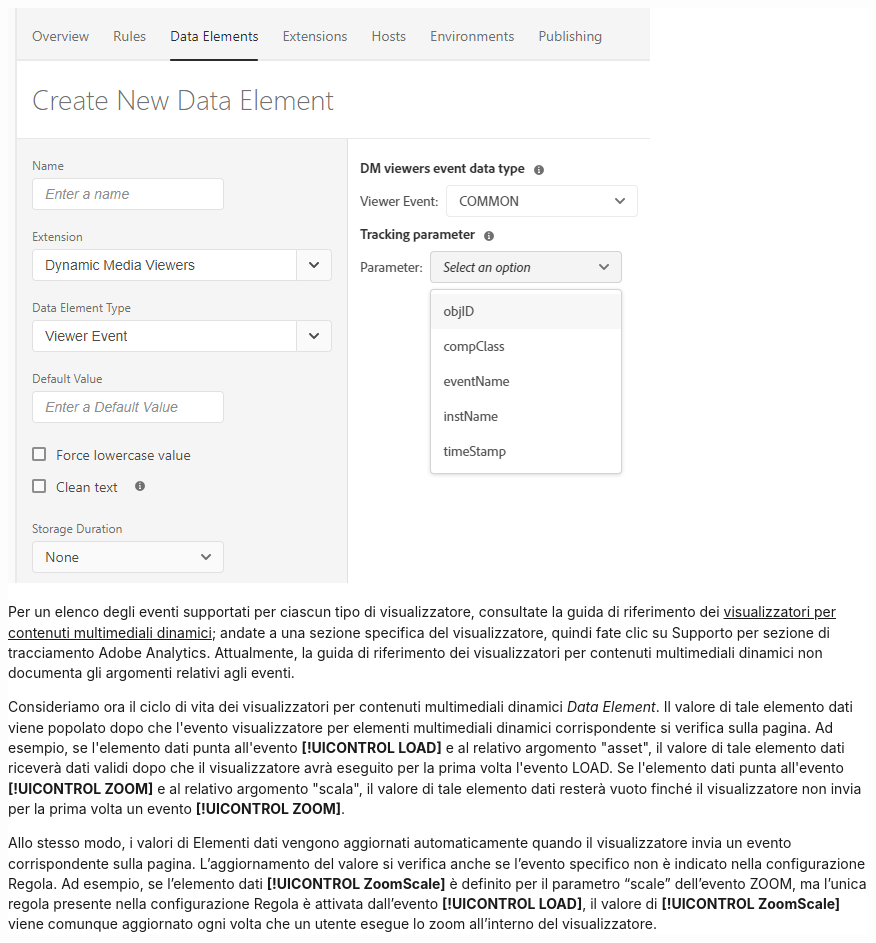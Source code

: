 ![image2019-7-22_12-5-46](assets/image2019-7-22_12-5-46.png)

Per un elenco degli eventi supportati per ciascun tipo di visualizzatore, consultate la guida di riferimento dei [visualizzatori per contenuti multimediali dinamici](https://docs.adobe.com/content/help/en/dynamic-media-developer-resources/library/viewers-aem-assets-dmc/c-html5-s7-aem-asset-viewers.html); andate a una sezione specifica del visualizzatore, quindi fate clic su Supporto per  sezione di tracciamento Adobe Analytics. Attualmente, la guida di riferimento dei visualizzatori per contenuti multimediali dinamici non documenta gli argomenti relativi agli eventi.

Consideriamo ora il ciclo di vita dei visualizzatori per contenuti multimediali dinamici *Data Element*. Il valore di tale elemento dati viene popolato dopo che l&#39;evento visualizzatore per elementi multimediali dinamici corrispondente si verifica sulla pagina. Ad esempio, se l&#39;elemento dati punta all&#39;evento **[!UICONTROL LOAD]** e al relativo argomento &quot;asset&quot;, il valore di tale elemento dati riceverà dati validi dopo che il visualizzatore avrà eseguito per la prima volta l&#39;evento LOAD. Se l&#39;elemento dati punta all&#39;evento **[!UICONTROL ZOOM]** e al relativo argomento &quot;scala&quot;, il valore di tale elemento dati resterà vuoto finché il visualizzatore non invia per la prima volta un evento **[!UICONTROL ZOOM]**.

Allo stesso modo, i valori di Elementi dati vengono aggiornati automaticamente quando il visualizzatore invia un evento corrispondente sulla pagina. L’aggiornamento del valore si verifica anche se l’evento specifico non è indicato nella configurazione Regola. Ad esempio, se l’elemento dati **[!UICONTROL ZoomScale]** è definito per il parametro “scale” dell’evento ZOOM, ma l’unica regola presente nella configurazione Regola è attivata dall’evento **[!UICONTROL LOAD]**, il valore di **[!UICONTROL ZoomScale]** viene comunque aggiornato ogni volta che un utente esegue lo zoom all’interno del visualizzatore.
